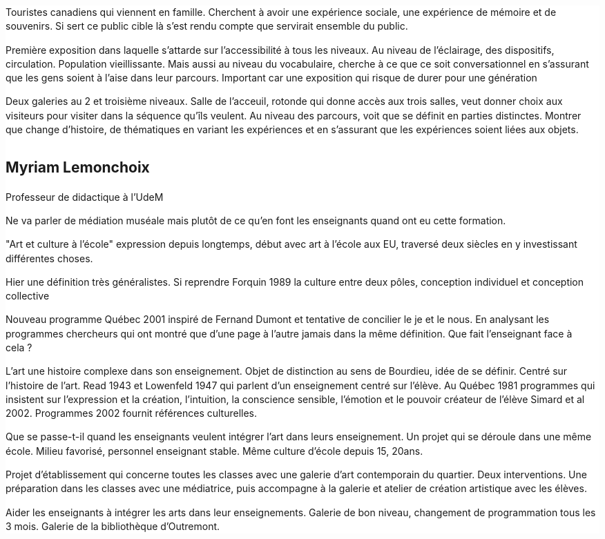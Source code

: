 Touristes canadiens qui viennent en famille. Cherchent à avoir une expérience sociale, une expérience de mémoire et de souvenirs. Si sert ce public cible là s’est rendu compte que servirait ensemble du public.

Première exposition dans laquelle s’attarde sur l’accessibilité à tous les niveaux. Au niveau de l’éclairage, des dispositifs, circulation. Population vieillissante.
Mais aussi au niveau du vocabulaire, cherche à ce que ce soit conversationnel en s’assurant que les gens soient à l’aise dans leur parcours.
Important car une exposition qui risque de durer pour une génération

Deux galeries au 2 et troisième niveaux.
Salle de l’acceuil, rotonde qui donne accès aux trois salles, veut donner choix aux visiteurs pour visiter dans la séquence qu’îls veulent.
Au niveau des parcours, voit que se définit en parties distinctes. Montrer que change d’histoire, de thématiques en variant les expériences et en s’assurant que les expériences soient liées aux objets.


## Myriam Lemonchoix

Professeur de didactique à l’UdeM

Ne va parler de médiation muséale mais plutôt de ce qu’en font les enseignants quand ont eu cette formation.

"Art et culture à l’école" expression depuis longtemps, début avec art à l’école aux EU, traversé deux siècles en y investissant différentes choses.

Hier une définition très généralistes.
Si reprendre Forquin 1989 la culture entre deux pôles, conception individuel et conception collective

Nouveau programme Québec 2001 inspiré de Fernand Dumont et tentative de concilier le je et le nous.
En analysant les programmes chercheurs qui ont montré que d’une page à l’autre jamais dans la même définition.
Que fait l’enseignant face à cela ?

L’art
une histoire complexe dans son enseignement.
Objet de distinction au sens de Bourdieu, idée de se définir. Centré sur l’histoire de l’art.
Read 1943 et Lowenfeld 1947 qui parlent d’un enseignement centré sur l’élève. Au Québec 1981 programmes qui insistent sur l’expression et la création, l’intuition, la conscience sensible, l’émotion et le pouvoir créateur de l’élève Simard et al 2002.
Programmes 2002 fournit références culturelles.

Que se passe-t-il quand les enseignants veulent intégrer l’art dans leurs enseignement. Un projet qui se déroule dans une même école.
Milieu favorisé, personnel enseignant stable. Même culture d’école depuis 15, 20ans.

Projet d’établissement qui concerne toutes les classes avec une galerie d’art contemporain du quartier. Deux interventions. Une préparation dans les classes avec une médiatrice, puis accompagne à la galerie et atelier de création artistique avec les élèves.

Aider les enseignants à intégrer les arts dans leur enseignements. Galerie de bon niveau, changement de programmation tous les 3 mois.
Galerie de la bibliothèque d’Outremont.
